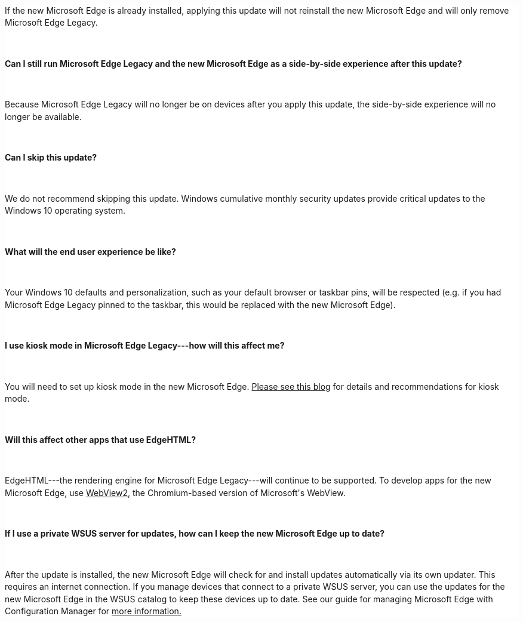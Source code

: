 If the new Microsoft Edge is already installed, applying this update
will not reinstall the new Microsoft Edge and will only remove Microsoft
Edge Legacy.

 

**Can I still run Microsoft Edge Legacy and the new Microsoft Edge as a
side-by-side experience after this update?**

 

Because Microsoft Edge Legacy will no longer be on devices after you
apply this update, the side-by-side experience will no longer be
available.

 

**Can I skip this update?**

 

We do not recommend skipping this update. Windows cumulative monthly
security updates provide critical updates to the Windows 10 operating
system.

 

**What will the end user experience be like?**

 

Your Windows 10 defaults and personalization, such as your default
browser or taskbar pins, will be respected (e.g. if you had Microsoft
Edge Legacy pinned to the taskbar, this would be replaced with the new
Microsoft Edge).

 

**I use kiosk mode in Microsoft Edge Legacy---how will this affect me?**

 

You will need to set up kiosk mode in the new Microsoft Edge. [Please
see this blog](https://aka.ms/EdgeKioskModeBlog) for details and
recommendations for kiosk mode.

 

**Will this affect other apps that use EdgeHTML?**

 

EdgeHTML---the rendering engine for Microsoft Edge Legacy---will
continue to be supported. To develop apps for the new Microsoft Edge,
use [WebView2](https://docs.microsoft.com/microsoft-edge/webview2/), the
Chromium-based version of Microsoft's WebView.

 

**If I use a private WSUS server for updates, how can I keep the new
Microsoft Edge up to date?**

 

After the update is installed, the new Microsoft Edge will check for and
install updates automatically via its own updater. This requires an
internet connection. If you manage devices that connect to a private
WSUS server, you can use the updates for the new Microsoft Edge in the
WSUS catalog to keep these devices up to date. See our guide for
managing Microsoft Edge with Configuration Manager for [more
information.](https://docs.microsoft.com/en-us/mem/configmgr/apps/deploy-use/deploy-edge?toc=https%3A%2F%2Fdocs.microsoft.com%2FDeployEdge%2Ftoc.json&bc=https%3A%2F%2Fdocs.microsoft.com%2FDeployEdge%2Fbreadcrumb%2Ftoc.json)
